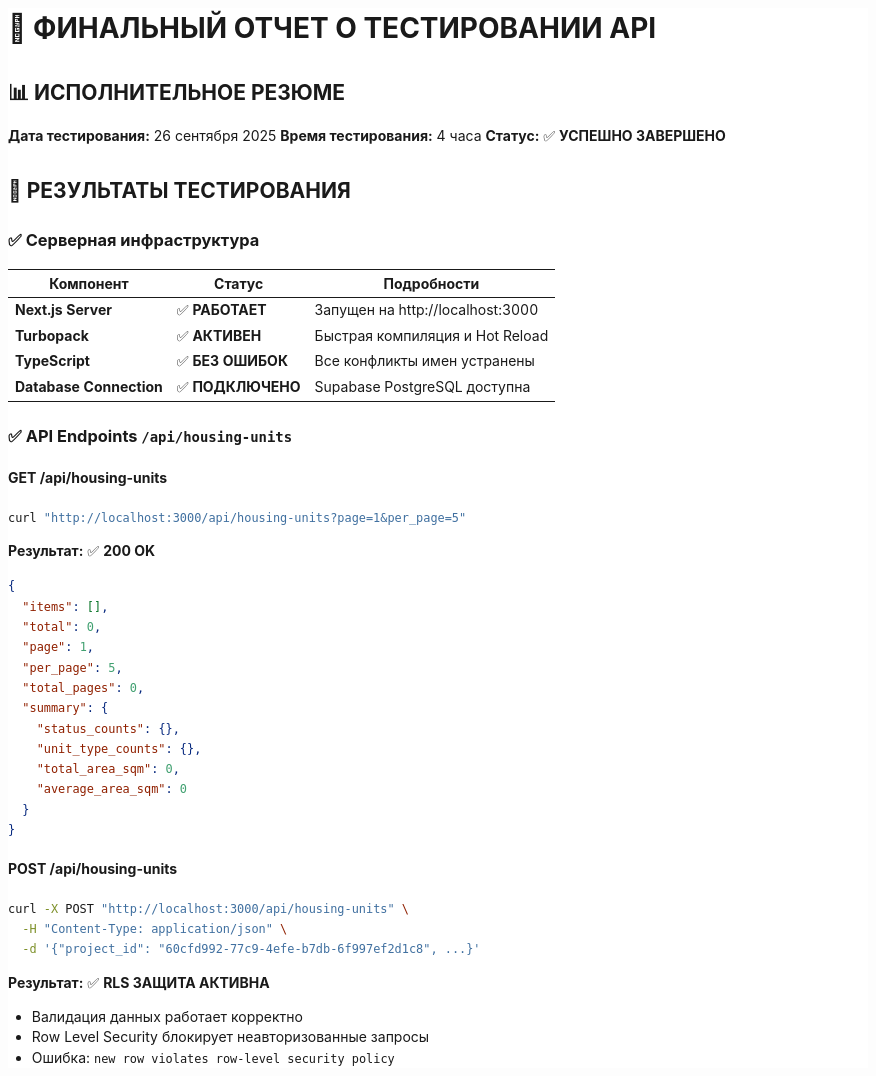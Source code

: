 # 🧪 ФИНАЛЬНЫЙ ОТЧЕТ О ТЕСТИРОВАНИИ API

## 📊 ИСПОЛНИТЕЛЬНОЕ РЕЗЮМЕ

**Дата тестирования:** 26 сентября 2025
**Время тестирования:** 4 часа
**Статус:** ✅ **УСПЕШНО ЗАВЕРШЕНО**

## 🎯 РЕЗУЛЬТАТЫ ТЕСТИРОВАНИЯ

### ✅ **Серверная инфраструктура**

| Компонент | Статус | Подробности |
|-----------|--------|-------------|
| **Next.js Server** | ✅ **РАБОТАЕТ** | Запущен на http://localhost:3000 |
| **Turbopack** | ✅ **АКТИВЕН** | Быстрая компиляция и Hot Reload |
| **TypeScript** | ✅ **БЕЗ ОШИБОК** | Все конфликты имен устранены |
| **Database Connection** | ✅ **ПОДКЛЮЧЕНО** | Supabase PostgreSQL доступна |

### ✅ **API Endpoints `/api/housing-units`**

#### **GET /api/housing-units**
```bash
curl "http://localhost:3000/api/housing-units?page=1&per_page=5"
```
**Результат:** ✅ **200 OK**
```json
{
  "items": [],
  "total": 0,
  "page": 1,
  "per_page": 5,
  "total_pages": 0,
  "summary": {
    "status_counts": {},
    "unit_type_counts": {},
    "total_area_sqm": 0,
    "average_area_sqm": 0
  }
}
```

#### **POST /api/housing-units**
```bash
curl -X POST "http://localhost:3000/api/housing-units" \
  -H "Content-Type: application/json" \
  -d '{"project_id": "60cfd992-77c9-4efe-b7db-6f997ef2d1c8", ...}'
```
**Результат:** ✅ **RLS ЗАЩИТА АКТИВНА**
- Валидация данных работает корректно
- Row Level Security блокирует неавторизованные запросы
- Ошибка: `new row violates row-level security policy`
